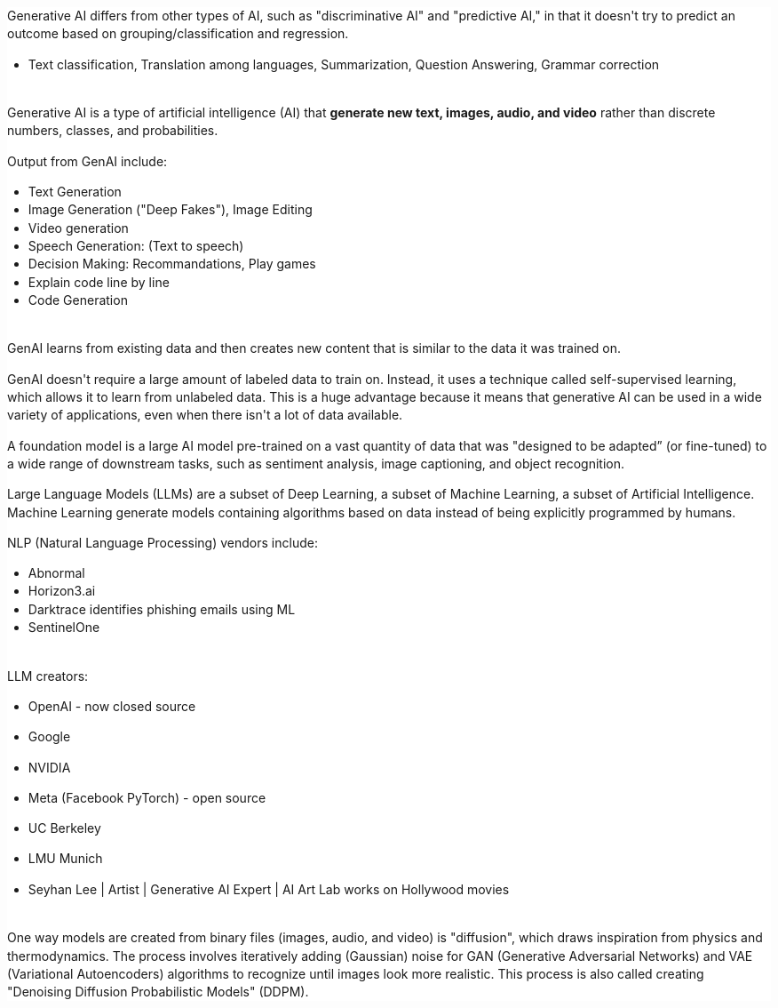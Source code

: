 Generative AI differs from other types of AI, such as "discriminative AI" and "predictive AI," in that it doesn't try to predict an outcome based on grouping/classification and regression.
   * Text classification, Translation among languages, Summarization, Question Answering, Grammar correction
   <br /><br />

Generative AI is a type of artificial intelligence (AI) that <strong>generate new text, images, audio, and video</strong> rather than discrete numbers, classes, and probabilities.

Output from GenAI include:
   * Text Generation
   * Image Generation ("Deep Fakes"), Image Editing
   * Video generation
   * Speech Generation: (Text to speech)
   * Decision Making: Recommandations, Play games
   * Explain code line by line
   * Code Generation
   <br /><br />

GenAI learns from existing data and then creates new content that is similar to the data it was trained on.

GenAI doesn't require a large amount of labeled data to train on. Instead, it uses a technique called self-supervised learning, which allows it to learn from unlabeled data. This is a huge advantage because it means that generative AI can be used in a wide variety of applications, even when there isn't a lot of data available.

A foundation model is a large AI model pre-trained on a vast quantity of data that was "designed to be adapted” (or fine-tuned) to a wide range of downstream tasks, such as sentiment analysis, image captioning, and object recognition.

Large Language Models (LLMs) are a subset of Deep Learning, a subset of Machine Learning, a subset of Artificial Intelligence.
Machine Learning generate models containing algorithms based on data instead of being explicitly programmed by humans.

NLP (Natural Language Processing) vendors include:
   * Abnormal
   * Horizon3.ai
   * Darktrace identifies phishing emails using ML
   * SentinelOne
   <br /><br />

LLM creators:
   * OpenAI - now closed source
   * Google
   * NVIDIA
   * Meta (Facebook PyTorch) - open source

   * UC Berkeley
   * LMU Munich
   * Seyhan Lee | Artist | Generative AI Expert | AI Art Lab works on Hollywood movies
   <br /><br />

One way models are created from binary files (images, audio, and video) is "diffusion", which draws inspiration from physics and thermodynamics.
The process involves iteratively adding (Gaussian) noise for GAN (Generative Adversarial Networks) and VAE (Variational Autoencoders) algorithms to recognize until images look more realistic. This process is also called creating "Denoising Diffusion Probabilistic Models" (DDPM).
